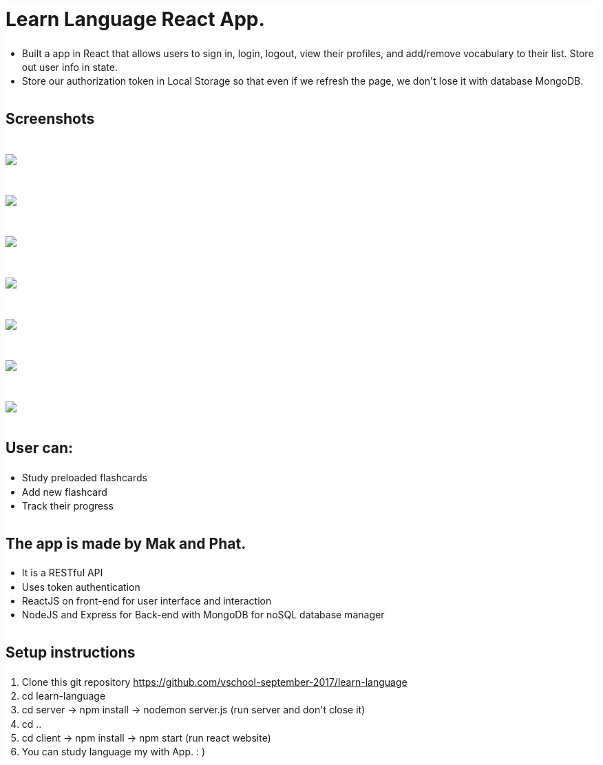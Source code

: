 # Learn Language React App.
 - Built a app in React that allows users to sign in, login, logout, view their profiles, and add/remove vocabulary to their list. Store out user info in state.
 - Store our authorization token in Local Storage so that even if we refresh the page, we don't lose it with database MongoDB.
 
 ## Screenshots

## <img src="https://s3-us-west-1.amazonaws.com/phat14191/Learn+Language/Learn1.png" width="700px"/>
## <img src="https://s3-us-west-1.amazonaws.com/phat14191/Learn+Language/Learn2.png" width="700px"/>
## <img src="https://s3-us-west-1.amazonaws.com/phat14191/Learn+Language/Learn3.png" width="700px"/>
## <img src="https://s3-us-west-1.amazonaws.com/phat14191/Learn+Language/Learn4.png" width="700px"/>
## <img src="https://s3-us-west-1.amazonaws.com/phat14191/Learn+Language/Learn5.png" width="700px"/>
## <img src="https://s3-us-west-1.amazonaws.com/phat14191/Learn+Language/Learn6.png" width="700px"/>
## <img src="https://s3-us-west-1.amazonaws.com/phat14191/Learn+Language/Learn7.png" width="700px"/>


 ## User can:
- Study preloaded flashcards 
- Add new flashcard 
- Track their progress 

## The app is made by Mak and Phat.
- It is a RESTful API 
- Uses token authentication 
- ReactJS on front-end for user interface and interaction
- NodeJS and Express for  Back-end with MongoDB for noSQL database manager

## Setup instructions
1. Clone this git repository https://github.com/vschool-september-2017/learn-language
2. cd learn-language
3. cd server -> npm install -> nodemon server.js (run server and don't close it)
5. cd .. 
6. cd client -> npm install -> npm start (run react website)
7. You can study language my with App. : )
